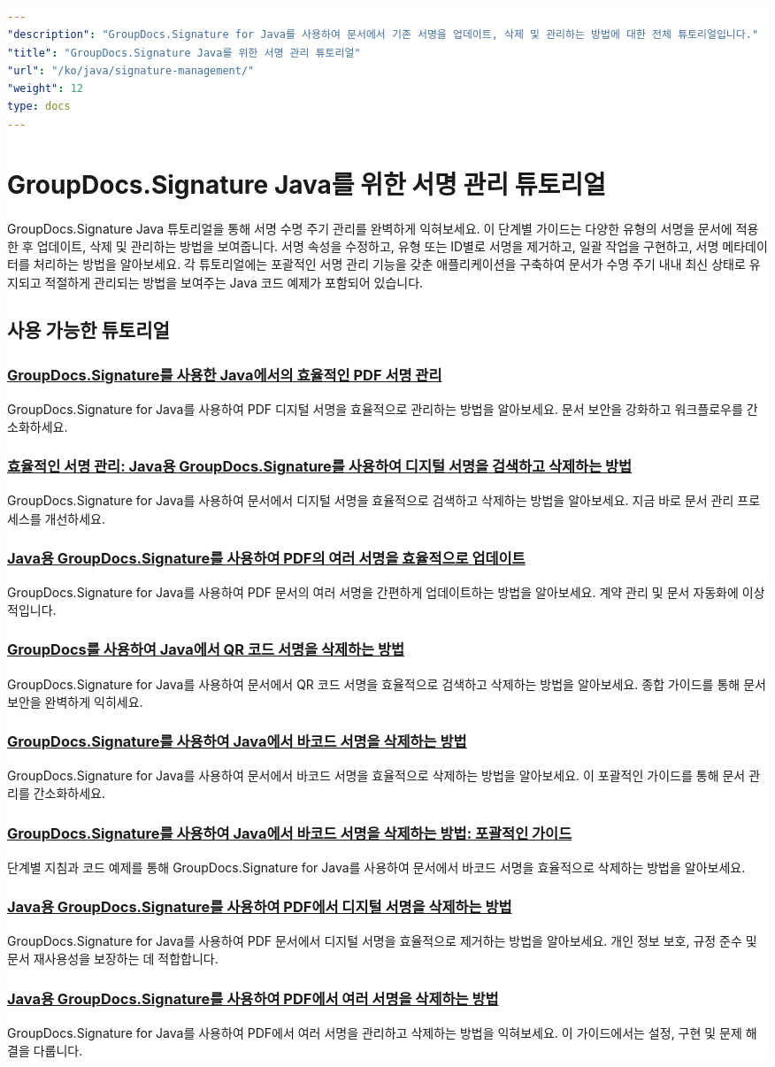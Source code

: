 ```yaml
---
"description": "GroupDocs.Signature for Java를 사용하여 문서에서 기존 서명을 업데이트, 삭제 및 관리하는 방법에 대한 전체 튜토리얼입니다."
"title": "GroupDocs.Signature Java를 위한 서명 관리 튜토리얼"
"url": "/ko/java/signature-management/"
"weight": 12
type: docs
---
```

# GroupDocs.Signature Java를 위한 서명 관리 튜토리얼

GroupDocs.Signature Java 튜토리얼을 통해 서명 수명 주기 관리를 완벽하게 익혀보세요. 이 단계별 가이드는 다양한 유형의 서명을 문서에 적용한 후 업데이트, 삭제 및 관리하는 방법을 보여줍니다. 서명 속성을 수정하고, 유형 또는 ID별로 서명을 제거하고, 일괄 작업을 구현하고, 서명 메타데이터를 처리하는 방법을 알아보세요. 각 튜토리얼에는 포괄적인 서명 관리 기능을 갖춘 애플리케이션을 구축하여 문서가 수명 주기 내내 최신 상태로 유지되고 적절하게 관리되는 방법을 보여주는 Java 코드 예제가 포함되어 있습니다.

## 사용 가능한 튜토리얼

### [GroupDocs.Signature를 사용한 Java에서의 효율적인 PDF 서명 관리](./mastering-pdf-signature-management-java-groupdocs-signature/)
GroupDocs.Signature for Java를 사용하여 PDF 디지털 서명을 효율적으로 관리하는 방법을 알아보세요. 문서 보안을 강화하고 워크플로우를 간소화하세요.

### [효율적인 서명 관리: Java용 GroupDocs.Signature를 사용하여 디지털 서명을 검색하고 삭제하는 방법](./search-delete-groupdocs-signature-java/)
GroupDocs.Signature for Java를 사용하여 문서에서 디지털 서명을 효율적으로 검색하고 삭제하는 방법을 알아보세요. 지금 바로 문서 관리 프로세스를 개선하세요.

### [Java용 GroupDocs.Signature를 사용하여 PDF의 여러 서명을 효율적으로 업데이트](./update-multiple-signatures-groupdocs-java/)
GroupDocs.Signature for Java를 사용하여 PDF 문서의 여러 서명을 간편하게 업데이트하는 방법을 알아보세요. 계약 관리 및 문서 자동화에 이상적입니다.

### [GroupDocs를 사용하여 Java에서 QR 코드 서명을 삭제하는 방법](./qr-code-signature-deletion-java-groupdocs/)
GroupDocs.Signature for Java를 사용하여 문서에서 QR 코드 서명을 효율적으로 검색하고 삭제하는 방법을 알아보세요. 종합 가이드를 통해 문서 보안을 완벽하게 익히세요.

### [GroupDocs.Signature를 사용하여 Java에서 바코드 서명을 삭제하는 방법](./delete-barcode-signatures-java-groupdocs/)
GroupDocs.Signature for Java를 사용하여 문서에서 바코드 서명을 효율적으로 삭제하는 방법을 알아보세요. 이 포괄적인 가이드를 통해 문서 관리를 간소화하세요.

### [GroupDocs.Signature를 사용하여 Java에서 바코드 서명을 삭제하는 방법: 포괄적인 가이드](./groupdocs-signature-java-delete-barcode-signatures/)
단계별 지침과 코드 예제를 통해 GroupDocs.Signature for Java를 사용하여 문서에서 바코드 서명을 효율적으로 삭제하는 방법을 알아보세요.

### [Java용 GroupDocs.Signature를 사용하여 PDF에서 디지털 서명을 삭제하는 방법](./delete-digital-signatures-pdf-groupdocs-java/)
GroupDocs.Signature for Java를 사용하여 PDF 문서에서 디지털 서명을 효율적으로 제거하는 방법을 알아보세요. 개인 정보 보호, 규정 준수 및 문서 재사용성을 보장하는 데 적합합니다.

### [Java용 GroupDocs.Signature를 사용하여 PDF에서 여러 서명을 삭제하는 방법](./delete-multiple-signatures-groupdocs-signature-java/)
GroupDocs.Signature for Java를 사용하여 PDF에서 여러 서명을 관리하고 삭제하는 방법을 익혀보세요. 이 가이드에서는 설정, 구현 및 문제 해결을 다룹니다.
